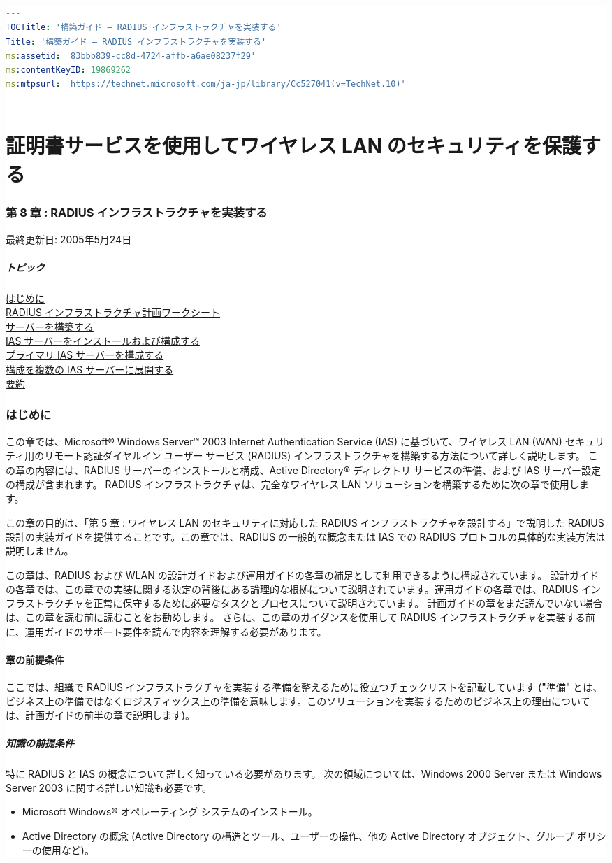 ```yaml
---
TOCTitle: '構築ガイド — RADIUS インフラストラクチャを実装する'
Title: '構築ガイド — RADIUS インフラストラクチャを実装する'
ms:assetid: '83bbb839-cc8d-4724-affb-a6ae08237f29'
ms:contentKeyID: 19869262
ms:mtpsurl: 'https://technet.microsoft.com/ja-jp/library/Cc527041(v=TechNet.10)'
---
```


証明書サービスを使用してワイヤレス LAN のセキュリティを保護する
===============================================================

### 第 8 章 : RADIUS インフラストラクチャを実装する

最終更新日: 2005年5月24日

##### トピック

[](#egaa)[はじめに](#egaa)  
[](#efaa)[RADIUS インフラストラクチャ計画ワークシート](#efaa)  
[](#eeaa)[サーバーを構築する](#eeaa)  
[](#edaa)[IAS サーバーをインストールおよび構成する](#edaa)  
[](#ecaa)[プライマリ IAS サーバーを構成する](#ecaa)  
[](#ebaa)[構成を複数の IAS サーバーに展開する](#ebaa)  
[](#eaaa)[要約](#eaaa)  

### はじめに

この章では、Microsoft® Windows Server™ 2003 Internet Authentication Service (IAS) に基づいて、ワイヤレス LAN (WAN) セキュリティ用のリモート認証ダイヤルイン ユーザー サービス (RADIUS) インフラストラクチャを構築する方法について詳しく説明します。 この章の内容には、RADIUS サーバーのインストールと構成、Active Directory® ディレクトリ サービスの準備、および IAS サーバー設定の構成が含まれます。 RADIUS インフラストラクチャは、完全なワイヤレス LAN ソリューションを構築するために次の章で使用します。

この章の目的は、「第 5 章 : ワイヤレス LAN のセキュリティに対応した RADIUS インフラストラクチャを設計する」で説明した RADIUS 設計の実装ガイドを提供することです。この章では、RADIUS の一般的な概念または IAS での RADIUS プロトコルの具体的な実装方法は説明しません。

この章は、RADIUS および WLAN の設計ガイドおよび運用ガイドの各章の補足として利用できるように構成されています。 設計ガイドの各章では、この章での実装に関する決定の背後にある論理的な根拠について説明されています。運用ガイドの各章では、RADIUS インフラストラクチャを正常に保守するために必要なタスクとプロセスについて説明されています。 計画ガイドの章をまだ読んでいない場合は、この章を読む前に読むことをお勧めします。 さらに、この章のガイダンスを使用して RADIUS インフラストラクチャを実装する前に、運用ガイドのサポート要件を読んで内容を理解する必要があります。

#### 章の前提条件

ここでは、組織で RADIUS インフラストラクチャを実装する準備を整えるために役立つチェックリストを記載しています ("準備" とは、ビジネス上の準備ではなくロジスティックス上の準備を意味します。このソリューションを実装するためのビジネス上の理由については、計画ガイドの前半の章で説明します)。

##### 知識の前提条件

特に RADIUS と IAS の概念について詳しく知っている必要があります。 次の領域については、Windows 2000 Server または Windows Server 2003 に関する詳しい知識も必要です。

-   Microsoft Windows® オペレーティング システムのインストール。

-   Active Directory の概念 (Active Directory の構造とツール、ユーザーの操作、他の Active Directory オブジェクト、グループ ポリシーの使用など)。
